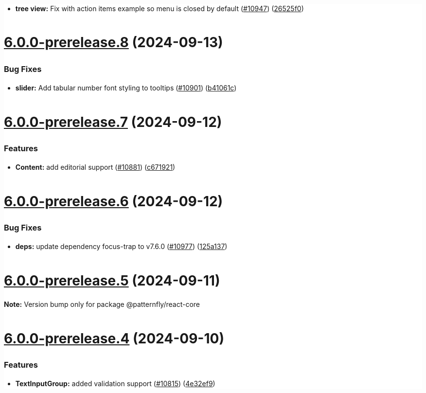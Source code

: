 - **tree view:** Fix with action items example so menu is closed by default ([#10947](https://github.com/patternfly/patternfly-react/issues/10947)) ([26525f0](https://github.com/patternfly/patternfly-react/commit/26525f0f2594a12f43053ab9d9cf781a464b0a04))

# [6.0.0-prerelease.8](https://github.com/patternfly/patternfly-react/compare/@patternfly/react-core@6.0.0-prerelease.7...@patternfly/react-core@6.0.0-prerelease.8) (2024-09-13)

### Bug Fixes

- **slider:** Add tabular number font styling to tooltips ([#10901](https://github.com/patternfly/patternfly-react/issues/10901)) ([b41061c](https://github.com/patternfly/patternfly-react/commit/b41061c3b83e5f2a5e865170543a63d307ecaa17))

# [6.0.0-prerelease.7](https://github.com/patternfly/patternfly-react/compare/@patternfly/react-core@6.0.0-prerelease.6...@patternfly/react-core@6.0.0-prerelease.7) (2024-09-12)

### Features

- **Content:** add editorial support ([#10881](https://github.com/patternfly/patternfly-react/issues/10881)) ([c671921](https://github.com/patternfly/patternfly-react/commit/c67192152b1e319228a99626aea735dc1505032a))

# [6.0.0-prerelease.6](https://github.com/patternfly/patternfly-react/compare/@patternfly/react-core@6.0.0-prerelease.5...@patternfly/react-core@6.0.0-prerelease.6) (2024-09-12)

### Bug Fixes

- **deps:** update dependency focus-trap to v7.6.0 ([#10977](https://github.com/patternfly/patternfly-react/issues/10977)) ([125a137](https://github.com/patternfly/patternfly-react/commit/125a1374b178d5b9892a2ba1ee1e89f46e3c7894))

# [6.0.0-prerelease.5](https://github.com/patternfly/patternfly-react/compare/@patternfly/react-core@6.0.0-prerelease.4...@patternfly/react-core@6.0.0-prerelease.5) (2024-09-11)

**Note:** Version bump only for package @patternfly/react-core

# [6.0.0-prerelease.4](https://github.com/patternfly/patternfly-react/compare/@patternfly/react-core@6.0.0-prerelease.3...@patternfly/react-core@6.0.0-prerelease.4) (2024-09-10)

### Features

- **TextInputGroup:** added validation support ([#10815](https://github.com/patternfly/patternfly-react/issues/10815)) ([4e32ef9](https://github.com/patternfly/patternfly-react/commit/4e32ef9dda84be96e8901255f09ddb27fbec1f6f))
